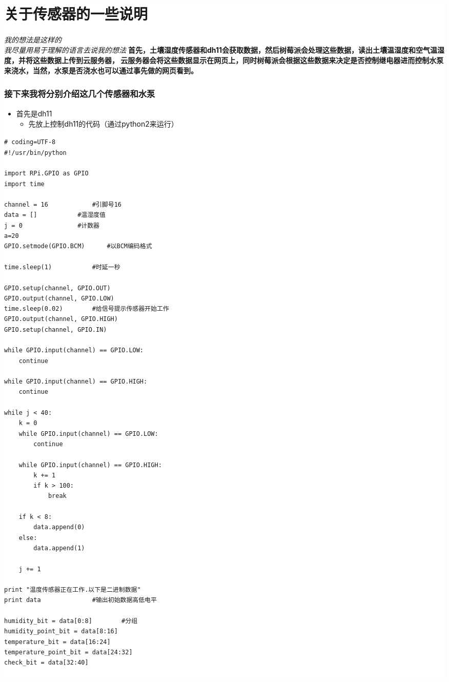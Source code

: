 # 关于传感器的一些说明  
*我的想法是这样的*  
*我尽量用易于理解的语言去说我的想法*
**首先，土壤湿度传感器和dh11会获取数据，然后树莓派会处理这些数据，读出土壤温湿度和空气温湿度，并将这些数据上传到云服务器，
云服务器会将这些数据显示在网页上，同时树莓派会根据这些数据来决定是否控制继电器进而控制水泵来浇水，当然，水泵是否浇水也可以通过事先做的网页看到。**

### 接下来我将分别介绍这几个传感器和水泵
- 首先是dh11
   - 先放上控制dh11的代码（通过python2来运行）
```
# coding=UTF-8
#!/usr/bin/python
 
import RPi.GPIO as GPIO
import time
 
channel = 16			#引脚号16
data = []			#温湿度值
j = 0				#计数器
a=20
GPIO.setmode(GPIO.BCM)		#以BCM编码格式
 
time.sleep(1)			#时延一秒
 
GPIO.setup(channel, GPIO.OUT)
GPIO.output(channel, GPIO.LOW)
time.sleep(0.02)		#给信号提示传感器开始工作
GPIO.output(channel, GPIO.HIGH)
GPIO.setup(channel, GPIO.IN)
 
while GPIO.input(channel) == GPIO.LOW:
	continue
 
while GPIO.input(channel) == GPIO.HIGH:
	continue
 
while j < 40:
	k = 0
	while GPIO.input(channel) == GPIO.LOW:
		continue
	
	while GPIO.input(channel) == GPIO.HIGH:
		k += 1
		if k > 100:
			break
	
	if k < 8:
		data.append(0)
	else:
		data.append(1)
 
	j += 1
 
print "温度传感器正在工作.以下是二进制数据"
print data				#输出初始数据高低电平
 
humidity_bit = data[0:8]		#分组
humidity_point_bit = data[8:16]
temperature_bit = data[16:24]
temperature_point_bit = data[24:32]
check_bit = data[32:40]
 
```
